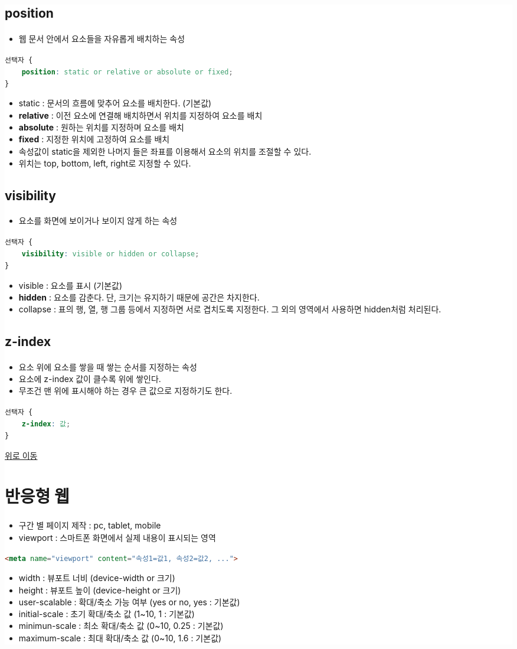 ## position

- 웹 문서 안에서 요소들을 자유롭게 배치하는 속성

```css
선택자 {
    position: static or relative or absolute or fixed;
}
```

- static : 문서의 흐름에 맞추어 요소를 배치한다. (기본값)
- **relative** : 이전 요소에 연결해 배치하면서 위치를 지정하여 요소를 배치
- **absolute** : 원하는 위치를 지정하며 요소를 배치
- **fixed** : 지정한 위치에 고정하여 요소를 배치
- 속성값이 static을 제외한 나머지 들은 좌표를 이용해서 요소의 위치를 조절할 수 있다.
- 위치는 top, bottom, left, right로 지정할 수 있다.

## visibility

- 요소를 화면에 보이거나 보이지 않게 하는 속성

```css
선택자 {
    visibility: visible or hidden or collapse;
}
```

- visible : 요소를 표시 (기본값)
- **hidden** : 요소를 감춘다. 단, 크기는 유지하기 때문에 공간은 차지한다.
- collapse : 표의 행, 열, 행 그룹 등에서 지정하면 서로 겹치도록 지정한다. 그 외의 영역에서 사용하면 hidden처럼 처리된다.

## z-index

- 요소 위에 요소를 쌓을 때 쌓는 순서를 지정하는 속성
- 요소에 z-index 값이 클수록 위에 쌓인다.
- 무조건 맨 위에 표시해야 하는 경우 큰 값으로 지정하기도 한다.

```css
선택자 {
    z-index: 값;
}
```

[위로 이동](#목차)

# 반응형 웹

- 구간 별 페이지 제작 : pc, tablet, mobile
- viewport : 스마트폰 화면에서 실제 내용이 표시되는 영역

```html
<meta name="viewport" content="속성1=값1, 속성2=값2, ...">
```

- width : 뷰포트 너비 (device-width or 크기)
- height : 뷰포트 높이 (device-height or 크기)
- user-scalable : 확대/축소 가능 여부 (yes or no, yes : 기본값)
- initial-scale : 초기 확대/축소 값 (1~10, 1 : 기본값)
- minimun-scale : 최소 확대/축소 값 (0~10, 0.25 : 기본값)
- maximum-scale : 최대 확대/축소 값 (0~10, 1.6 : 기본값)

